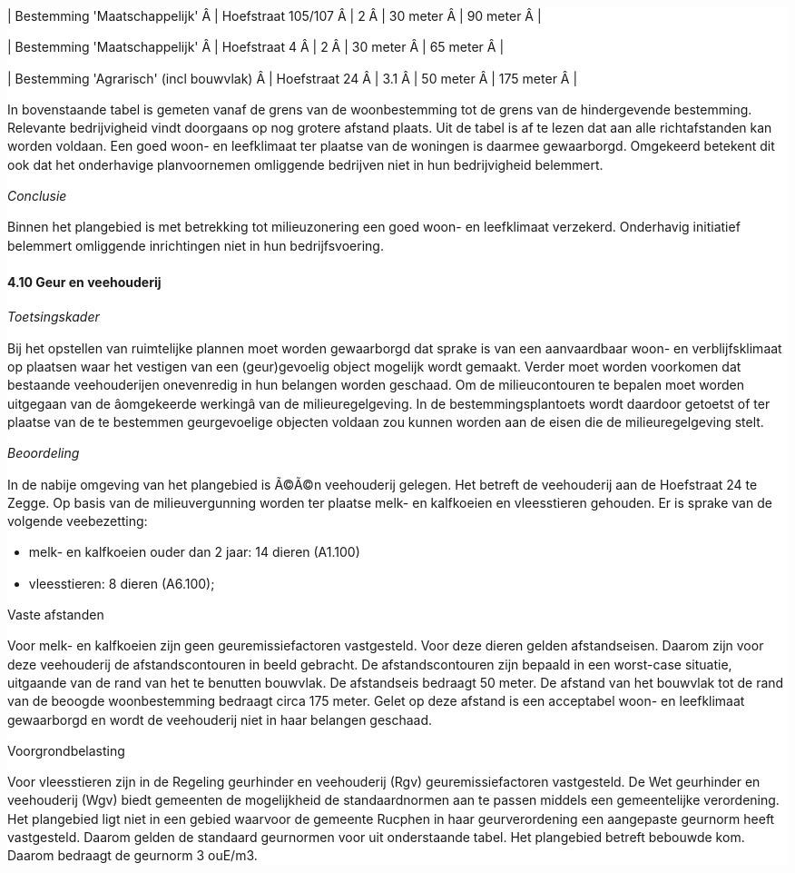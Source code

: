 | Bestemming 'Maatschappelijk'   Â | Hoefstraat 105/107   Â | 2   Â | 30 meter   Â | 90 meter   Â |

| Bestemming 'Maatschappelijk'   Â | Hoefstraat 4   Â | 2   Â | 30 meter   Â | 65 meter   Â |

| Bestemming 'Agrarisch' (incl bouwvlak)   Â | Hoefstraat 24   Â | 3\.1   Â | 50 meter   Â | 175 meter   Â |

In bovenstaande tabel is gemeten vanaf de grens van de woonbestemming tot de grens van de hindergevende bestemming. Relevante bedrijvigheid vindt doorgaans op nog grotere afstand plaats. Uit de tabel is af te lezen dat aan alle richtafstanden kan worden voldaan. Een goed woon\- en leefklimaat ter plaatse van de woningen is daarmee gewaarborgd. Omgekeerd betekent dit ook dat het onderhavige planvoornemen omliggende bedrijven niet in hun bedrijvigheid belemmert.

*Conclusie*

Binnen het plangebied is met betrekking tot milieuzonering een goed woon\- en leefklimaat verzekerd. Onderhavig initiatief belemmert omliggende inrichtingen niet in hun bedrijfsvoering.

#### 4\.10 Geur en veehouderij

*Toetsingskader*

Bij het opstellen van ruimtelijke plannen moet worden gewaarborgd dat sprake is van een aanvaardbaar woon\- en verblijfsklimaat op plaatsen waar het vestigen van een (geur)gevoelig object mogelijk wordt gemaakt. Verder moet worden voorkomen dat bestaande veehouderijen onevenredig in hun belangen worden geschaad. Om de milieucontouren te bepalen moet worden uitgegaan van de âomgekeerde werkingâ van de milieuregelgeving. In de bestemmingsplantoets wordt daardoor getoetst of ter plaatse van de te bestemmen geurgevoelige objecten voldaan zou kunnen worden aan de eisen die de milieuregelgeving stelt.

*Beoordeling*

In de nabije omgeving van het plangebied is Ã©Ã©n veehouderij gelegen. Het betreft de veehouderij aan de Hoefstraat 24 te Zegge. Op basis van de milieuvergunning worden ter plaatse melk\- en kalfkoeien en vleesstieren gehouden. Er is sprake van de volgende veebezetting:

* melk\- en kalfkoeien ouder dan 2 jaar: 14 dieren (A1\.100\)

* vleesstieren: 8 dieren (A6\.100\);

Vaste afstanden

Voor melk\- en kalfkoeien zijn geen geuremissiefactoren vastgesteld. Voor deze dieren gelden afstandseisen. Daarom zijn voor deze veehouderij de afstandscontouren in beeld gebracht. De afstandscontouren zijn bepaald in een worst\-case situatie, uitgaande van de rand van het te benutten bouwvlak. De afstandseis bedraagt 50 meter. De afstand van het bouwvlak tot de rand van de beoogde woonbestemming bedraagt circa 175 meter. Gelet op deze afstand is een acceptabel woon\- en leefklimaat gewaarborgd en wordt de veehouderij niet in haar belangen geschaad.

Voorgrondbelasting

Voor vleesstieren zijn in de Regeling geurhinder en veehouderij (Rgv) geuremissiefactoren vastgesteld. De Wet geurhinder en veehouderij (Wgv) biedt gemeenten de mogelijkheid de standaardnormen aan te passen middels een gemeentelijke verordening. Het plangebied ligt niet in een gebied waarvoor de gemeente Rucphen in haar geurverordening een aangepaste geurnorm heeft vastgesteld. Daarom gelden de standaard geurnormen voor uit onderstaande tabel. Het plangebied betreft bebouwde kom. Daarom bedraagt de geurnorm 3 ouE/m3.
